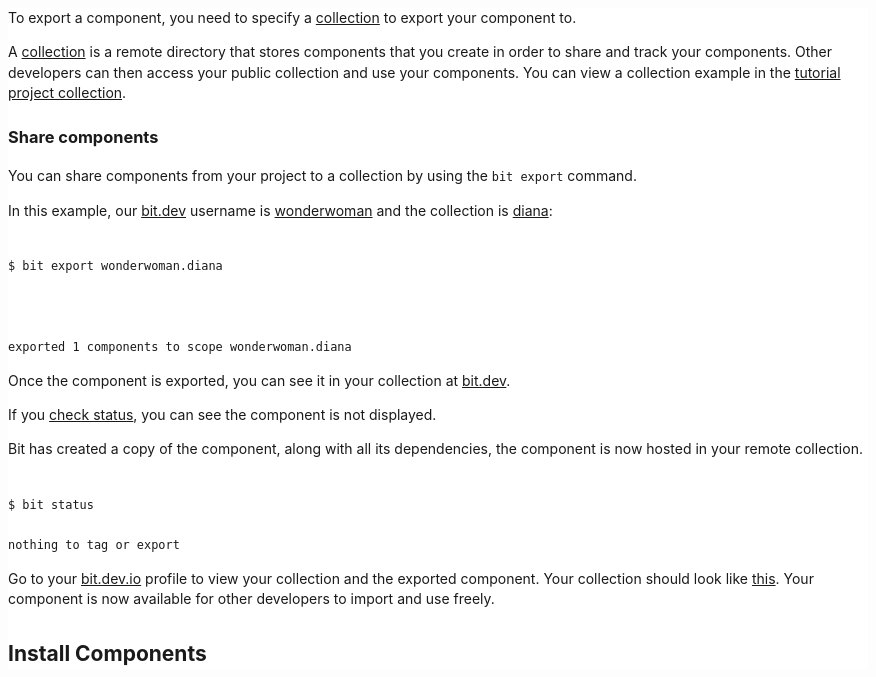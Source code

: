 To export a component, you need to specify a [collection](/docs/scopes-on-bitsrc.html#scopes) to export your component to.

  

A [collection](/docs/scopes-on-bitsrc.html#scopes) is a remote directory that stores components that you create in order to share and track your components. Other developers can then access your public collection and use your components. You can view a collection example in the [tutorial project collection](https://bit.dev/odedreuveny/example).

  

### Share components

  

You can share components from your project to a collection by using the `bit export` command.

In this example, our [bit.dev](https://bit.dev) username is [wonderwoman](https://bit.dev/wonderwoman) and the collection is [diana](https://bit.dev/wonderwoman/diana):

  

```bash

$ bit export wonderwoman.diana

  

exported 1 components to scope wonderwoman.diana

```

  

Once the component is exported, you can see it in your collection at [bit.dev](https://bit.dev).

  

If you [check status](/docs/cli-status.html), you can see the component is not displayed.

Bit has created a copy of the component, along with all its dependencies, the component is now hosted in your remote collection.

  

```bash

$ bit status

nothing to tag or export

```

  

Go to your [bit.dev.io](https://bit.dev) profile to view your collection and the exported component. Your collection should look like [this](https://bit.dev/odedreuveny/example/ui/button). Your component is now available for other developers to import and use freely.

  

## Install Components
